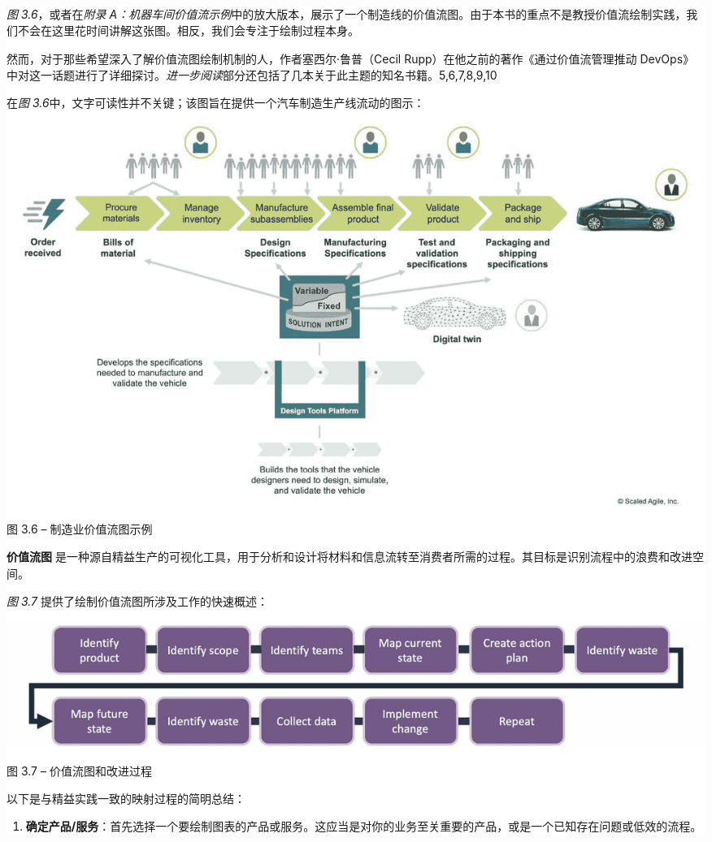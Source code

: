 *图 3.6*，或者在*附录 A：机器车间价值流示例*中的放大版本，展示了一个制造线的价值流图。由于本书的重点不是教授价值流绘制实践，我们不会在这里花时间讲解这张图。相反，我们会专注于绘制过程本身。

然而，对于那些希望深入了解价值流图绘制机制的人，作者塞西尔·鲁普（Cecil Rupp）在他之前的著作《通过价值流管理推动 DevOps》中对这一话题进行了详细探讨。*进一步阅读*部分还包括了几本关于此主题的知名书籍。5,6,7,8,9,10

在*图 3.6*中，文字可读性并不关键；该图旨在提供一个汽车制造生产线流动的图示：

![图 3.6 – 制造业价值流图示例](img/B21818_03_6.jpg)

图 3.6 – 制造业价值流图示例

**价值流图** 是一种源自精益生产的可视化工具，用于分析和设计将材料和信息流转至消费者所需的过程。其目标是识别流程中的浪费和改进空间。

*图 3.7* 提供了绘制价值流图所涉及工作的快速概述：

![图 3.7 – 价值流图和改进过程](img/B21818_03_7.jpg)

图 3.7 – 价值流图和改进过程

以下是与精益实践一致的映射过程的简明总结：

1.  **确定产品/服务**：首先选择一个要绘制图表的产品或服务。这应当是对你的业务至关重要的产品，或是一个已知存在问题或低效的流程。
